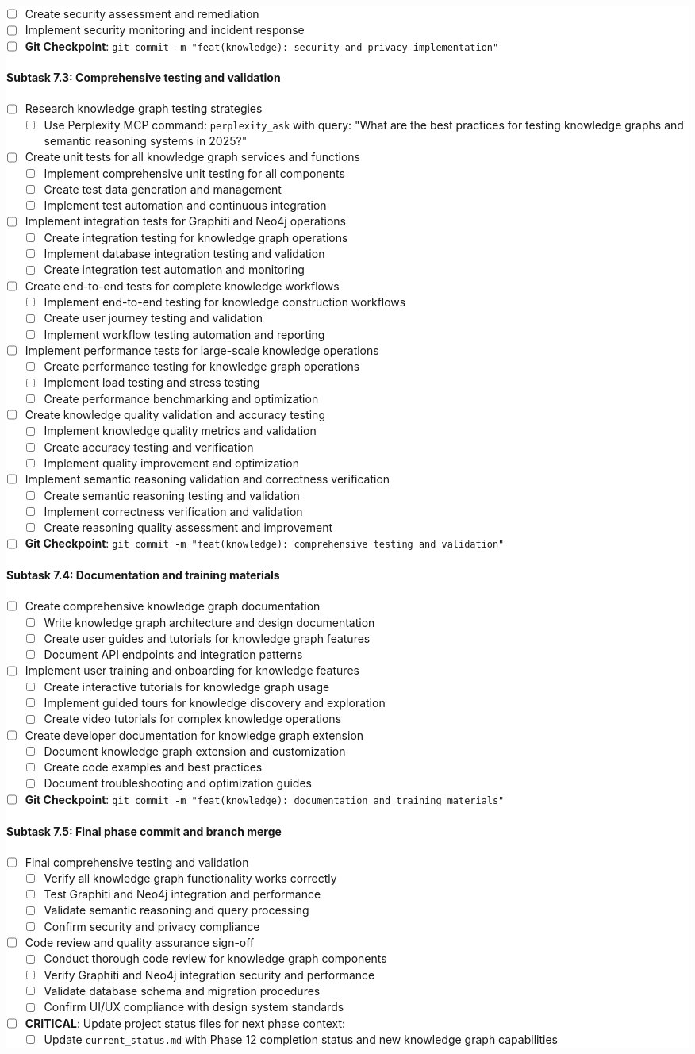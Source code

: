   - [ ] Create security assessment and remediation
  - [ ] Implement security monitoring and incident response
- [ ] **Git Checkpoint**: `git commit -m "feat(knowledge): security and privacy implementation"`

#### **Subtask 7.3: Comprehensive testing and validation**
- [ ] Research knowledge graph testing strategies
  - [ ] Use Perplexity MCP command: `perplexity_ask` with query: "What are the best practices for testing knowledge graphs and semantic reasoning systems in 2025?"
- [ ] Create unit tests for all knowledge graph services and functions
  - [ ] Implement comprehensive unit testing for all components
  - [ ] Create test data generation and management
  - [ ] Implement test automation and continuous integration
- [ ] Implement integration tests for Graphiti and Neo4j operations
  - [ ] Create integration testing for knowledge graph operations
  - [ ] Implement database integration testing and validation
  - [ ] Create integration test automation and monitoring
- [ ] Create end-to-end tests for complete knowledge workflows
  - [ ] Implement end-to-end testing for knowledge construction workflows
  - [ ] Create user journey testing and validation
  - [ ] Implement workflow testing automation and reporting
- [ ] Implement performance tests for large-scale knowledge operations
  - [ ] Create performance testing for knowledge graph operations
  - [ ] Implement load testing and stress testing
  - [ ] Create performance benchmarking and optimization
- [ ] Create knowledge quality validation and accuracy testing
  - [ ] Implement knowledge quality metrics and validation
  - [ ] Create accuracy testing and verification
  - [ ] Implement quality improvement and optimization
- [ ] Implement semantic reasoning validation and correctness verification
  - [ ] Create semantic reasoning testing and validation
  - [ ] Implement correctness verification and validation
  - [ ] Create reasoning quality assessment and improvement
- [ ] **Git Checkpoint**: `git commit -m "feat(knowledge): comprehensive testing and validation"`

#### **Subtask 7.4: Documentation and training materials**
- [ ] Create comprehensive knowledge graph documentation
  - [ ] Write knowledge graph architecture and design documentation
  - [ ] Create user guides and tutorials for knowledge graph features
  - [ ] Document API endpoints and integration patterns
- [ ] Implement user training and onboarding for knowledge features
  - [ ] Create interactive tutorials for knowledge graph usage
  - [ ] Implement guided tours for knowledge discovery and exploration
  - [ ] Create video tutorials for complex knowledge operations
- [ ] Create developer documentation for knowledge graph extension
  - [ ] Document knowledge graph extension and customization
  - [ ] Create code examples and best practices
  - [ ] Document troubleshooting and optimization guides
- [ ] **Git Checkpoint**: `git commit -m "feat(knowledge): documentation and training materials"`

#### **Subtask 7.5: Final phase commit and branch merge**
- [ ] Final comprehensive testing and validation
  - [ ] Verify all knowledge graph functionality works correctly
  - [ ] Test Graphiti and Neo4j integration and performance
  - [ ] Validate semantic reasoning and query processing
  - [ ] Confirm security and privacy compliance
- [ ] Code review and quality assurance sign-off
  - [ ] Conduct thorough code review for knowledge graph components
  - [ ] Verify Graphiti and Neo4j integration security and performance
  - [ ] Validate database schema and migration procedures
  - [ ] Confirm UI/UX compliance with design system standards
- [ ] **CRITICAL**: Update project status files for next phase context:
  - [ ] Update `current_status.md` with Phase 12 completion status and new knowledge graph capabilities